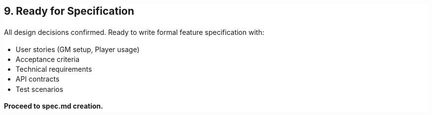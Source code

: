 
## 9. Ready for Specification

All design decisions confirmed. Ready to write formal feature specification with:
- User stories (GM setup, Player usage)
- Acceptance criteria
- Technical requirements
- API contracts
- Test scenarios

**Proceed to spec.md creation.**
